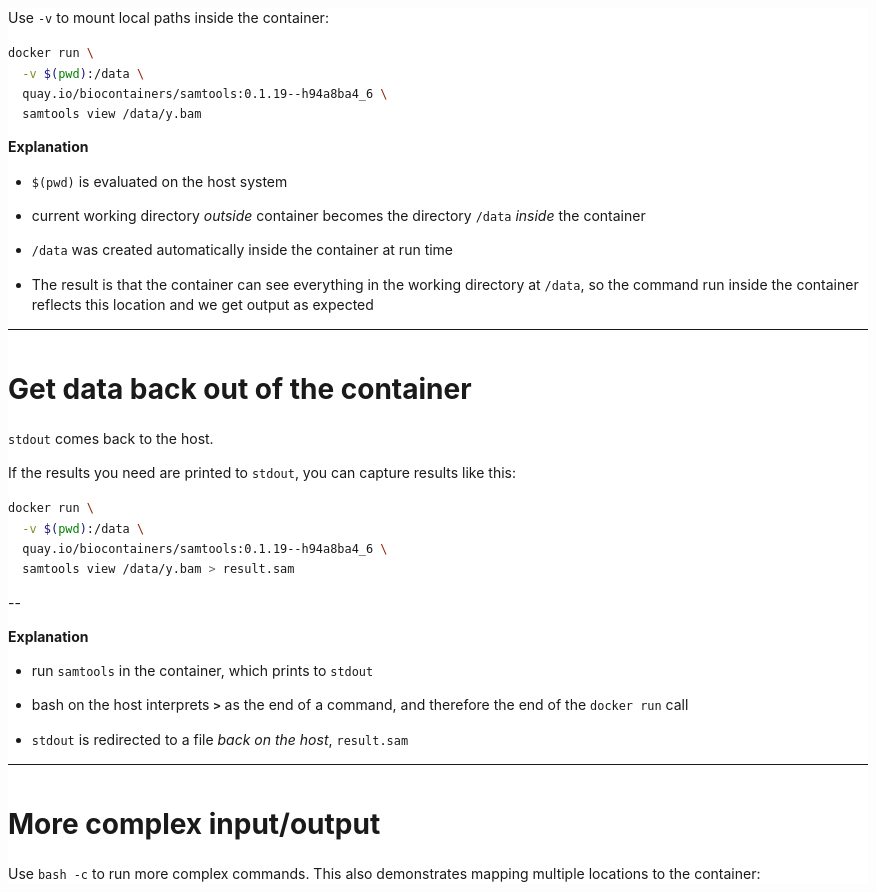 Use `-v` to mount local paths inside the container:

```bash
docker run \
  -v $(pwd):/data \
  quay.io/biocontainers/samtools:0.1.19--h94a8ba4_6 \
  samtools view /data/y.bam
```

**Explanation**

- `$(pwd)` is evaluated on the host system

- current working directory *outside* container becomes the directory `/data`
  *inside* the container

- `/data` was created automatically inside the container at run time

- The result is that the container can see everything in the working directory
  at `/data`, so the command run inside the container reflects this location
  and we get output as expected



---

# Get data back out of the container

`stdout` comes back to the host.

If the results you need are printed to `stdout`, you can capture results like
this:

```bash
docker run \
  -v $(pwd):/data \
  quay.io/biocontainers/samtools:0.1.19--h94a8ba4_6 \
  samtools view /data/y.bam > result.sam
```

--

**Explanation**

- run `samtools` in the container, which prints to `stdout`

- bash on the host interprets **`>`** as the end of a command, and therefore the end of the `docker run` call

- `stdout` is redirected to a file *back on the host*, `result.sam`

---

# More complex input/output

Use `bash -c` to run more complex commands. This also demonstrates  mapping
multiple locations to the container:
